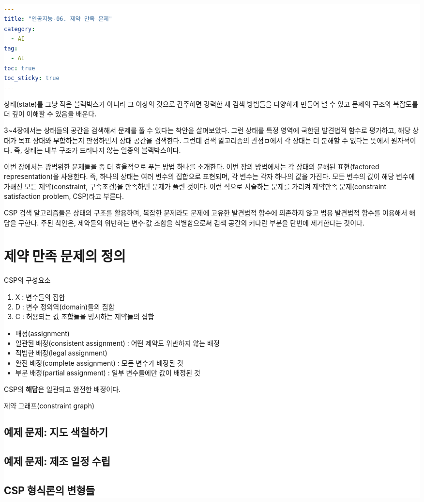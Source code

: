 ```yaml
---
title: "인공지능-06. 제약 만족 문제"
category:
  - AI
tag:
  - AI
toc: true
toc_sticky: true
---
```


상태(state)를 그냥 작은 블랙박스가 아니라 그 이상의 것으로 간주하면 강력한 새 검색 방법들을 다양하게 만들어 낼 수 있고 문제의 구조와 복잡도를 더 깊이 이해할 수 있음을 배운다.

3~4장에서는 상태들의 공간을 검색해서 문제를 풀 수 있다는 착안을 살펴보았다. 그런 상태를 특정 영역에 국한된 발견법적 함수로 평가하고, 해당 상태가 목표 상태와 부합하는지 판정하면서 상태 공간을 검색한다. 그런데 검색 알고리즘의 관점ㅁ에서 각 상태는 더 분해할 수 없다는 뜻에서 원자적이다. 즉, 상태는 내부 구조가 드러나지 않는 일종의 블랙박스이다.

이번 장에서는 광범위한 문제들을 좀 더 효율적으로 푸는 방법 하나를 소개한다. 이번 장의 방법에서는 각 상태의 분해된 표현(factored representation)을 사용한다. 즉, 하나의 상태는 여러 변수의 집합으로 표현되며, 각 변수는 각자 하나의 값을 가진다. 모든 변수의 값이 해당 변수에 가해진 모든 제약(constraint, 구속조건)을 만족하면 문제가 풀린 것이다. 이런 식으로 서술하는 문제를 가리켜 제약만족 문제(constraint satisfaction problem, CSP)라고 부른다.

CSP 검색 알고리즘들은 상태의 구조를 활용하며, 복잡한 문제라도 문제에 고유한 발견법적 함수에 의존하지 않고 범용 발견법적 함수를 이용해서 해답을 구한다. 주된 착안은, 제약들의 위반하는 변수·값 조합을 식별함으로써 검색 공간의 커다란 부분을 단번에 제거한다는 것이다.







# 제약 만족 문제의 정의

CSP의 구성요소

1. X : 변수들의 집합
1. D : 변수 정의역(domain)들의 집합
1. C : 허용되는 값 조합들을 명시하는 제약들의 집합

- 배정(assignment)
- 일관된 배정(consistent assignment) : 어떤 제약도 위반하지 않는 배정
- 적법한 배정(legal assignment)
- 완전 배정(complete assignment) : 모든 변수가 배정된 것
- 부분 배정(partial assignment) : 일부 변수들에만 값이 배정된 것

CSP의 **해답**은 일관되고 완전한 배정이다.

제약 그래프(constraint graph)

## 예제 문제: 지도 색칠하기

## 예제 문제: 제조 일정 수립

## CSP 형식론의 변형들
